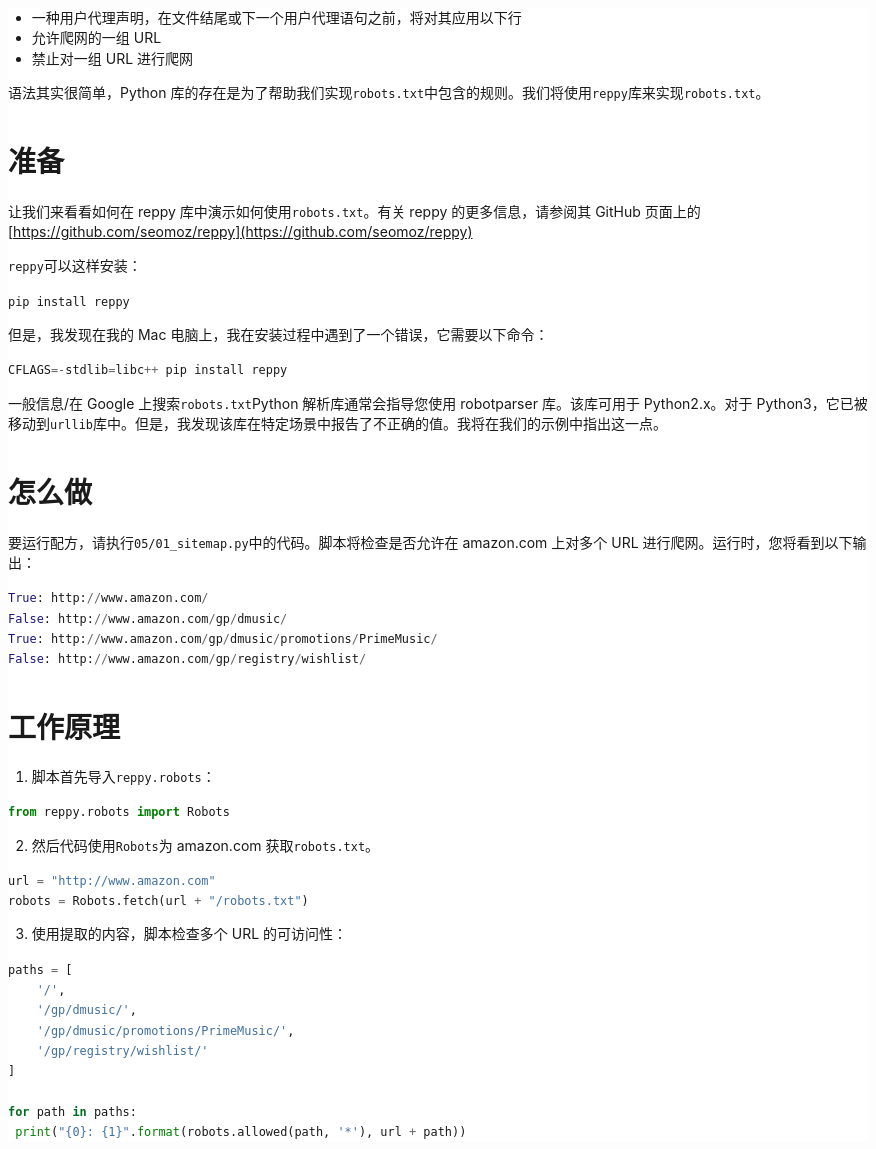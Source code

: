 *   一种用户代理声明，在文件结尾或下一个用户代理语句之前，将对其应用以下行
*   允许爬网的一组 URL
*   禁止对一组 URL 进行爬网

语法其实很简单，Python 库的存在是为了帮助我们实现`robots.txt`中包含的规则。我们将使用`reppy`库来实现`robots.txt`。

# 准备

让我们来看看如何在 reppy 库中演示如何使用`robots.txt`。有关 reppy 的更多信息，请参阅其 GitHub 页面上的[https://github.com/seomoz/reppy](https://github.com/seomoz/reppy)

`reppy`可以这样安装：

```py
pip install reppy
```

但是，我发现在我的 Mac 电脑上，我在安装过程中遇到了一个错误，它需要以下命令：

```py
CFLAGS=-stdlib=libc++ pip install reppy
```

一般信息/在 Google 上搜索`robots.txt`Python 解析库通常会指导您使用 robotparser 库。该库可用于 Python2.x。对于 Python3，它已被移动到`urllib`库中。但是，我发现该库在特定场景中报告了不正确的值。我将在我们的示例中指出这一点。

# 怎么做

要运行配方，请执行`05/01_sitemap.py`中的代码。脚本将检查是否允许在 amazon.com 上对多个 URL 进行爬网。运行时，您将看到以下输出：

```py
True: http://www.amazon.com/
False: http://www.amazon.com/gp/dmusic/
True: http://www.amazon.com/gp/dmusic/promotions/PrimeMusic/
False: http://www.amazon.com/gp/registry/wishlist/
```

# 工作原理

1.  脚本首先导入`reppy.robots`：

```py
from reppy.robots import Robots
```

2.  然后代码使用`Robots`为 amazon.com 获取`robots.txt`。

```py
url = "http://www.amazon.com"
robots = Robots.fetch(url + "/robots.txt")
```

3.  使用提取的内容，脚本检查多个 URL 的可访问性：

```py
paths = [
    '/',
    '/gp/dmusic/',
    '/gp/dmusic/promotions/PrimeMusic/',
    '/gp/registry/wishlist/'
]

for path in paths:
 print("{0}: {1}".format(robots.allowed(path, '*'), url + path))
```

